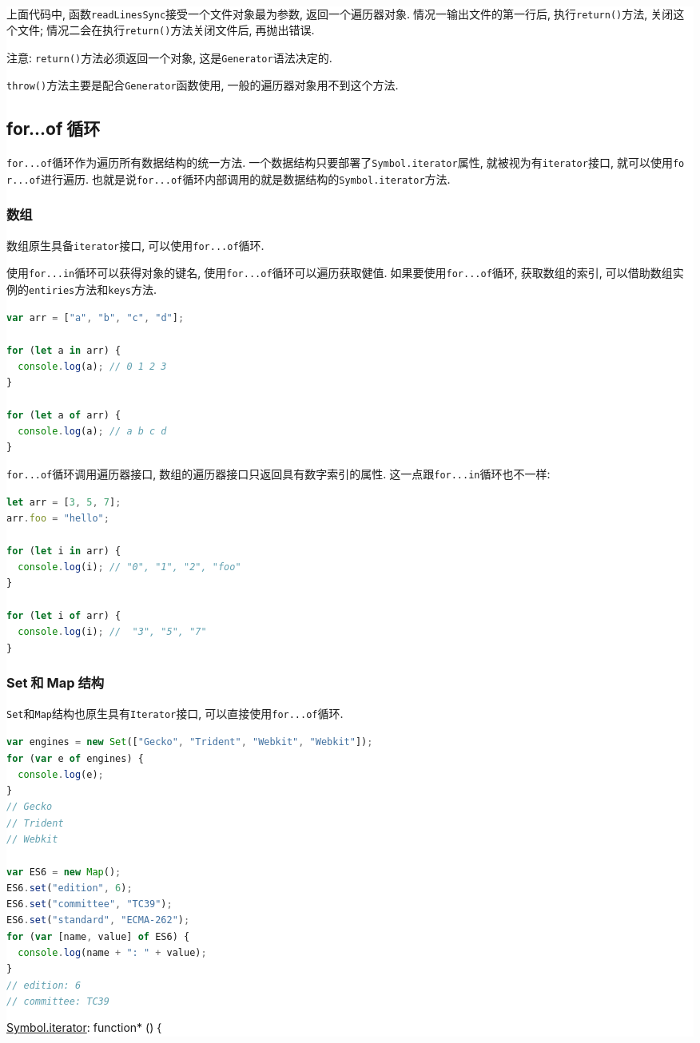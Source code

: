上面代码中, 函数`readLinesSync`接受一个文件对象最为参数, 返回一个遍历器对象. 情况一输出文件的第一行后, 执行`return()`方法, 关闭这个文件; 情况二会在执行`return()`方法关闭文件后, 再抛出错误.

注意: `return()`方法必须返回一个对象, 这是`Generator`语法决定的.

`throw()`方法主要是配合`Generator`函数使用, 一般的遍历器对象用不到这个方法.

## for...of 循环

`for...of`循环作为遍历所有数据结构的统一方法. 一个数据结构只要部署了`Symbol.iterator`属性, 就被视为有`iterator`接口, 就可以使用`for...of`进行遍历. 也就是说`for...of`循环内部调用的就是数据结构的`Symbol.iterator`方法.

### 数组

数组原生具备`iterator`接口, 可以使用`for...of`循环.

使用`for...in`循环可以获得对象的键名, 使用`for...of`循环可以遍历获取健值. 如果要使用`for...of`循环, 获取数组的索引, 可以借助数组实例的`entiries`方法和`keys`方法.

```js
var arr = ["a", "b", "c", "d"];

for (let a in arr) {
  console.log(a); // 0 1 2 3
}

for (let a of arr) {
  console.log(a); // a b c d
}
```

`for...of`循环调用遍历器接口, 数组的遍历器接口只返回具有数字索引的属性. 这一点跟`for...in`循环也不一样:

```js
let arr = [3, 5, 7];
arr.foo = "hello";

for (let i in arr) {
  console.log(i); // "0", "1", "2", "foo"
}

for (let i of arr) {
  console.log(i); //  "3", "5", "7"
}
```

### Set 和 Map 结构

`Set`和`Map`结构也原生具有`Iterator`接口, 可以直接使用`for...of`循环.

```js
var engines = new Set(["Gecko", "Trident", "Webkit", "Webkit"]);
for (var e of engines) {
  console.log(e);
}
// Gecko
// Trident
// Webkit

var ES6 = new Map();
ES6.set("edition", 6);
ES6.set("committee", "TC39");
ES6.set("standard", "ECMA-262");
for (var [name, value] of ES6) {
  console.log(name + ": " + value);
}
// edition: 6
// committee: TC39
```

  [Symbol.iterator]: Array.prototype[Symbol.iterator],
  [Symbol.iterator]: Array.prototype[Symbol.iterator],
  [Symbol.iterator]: function* () {